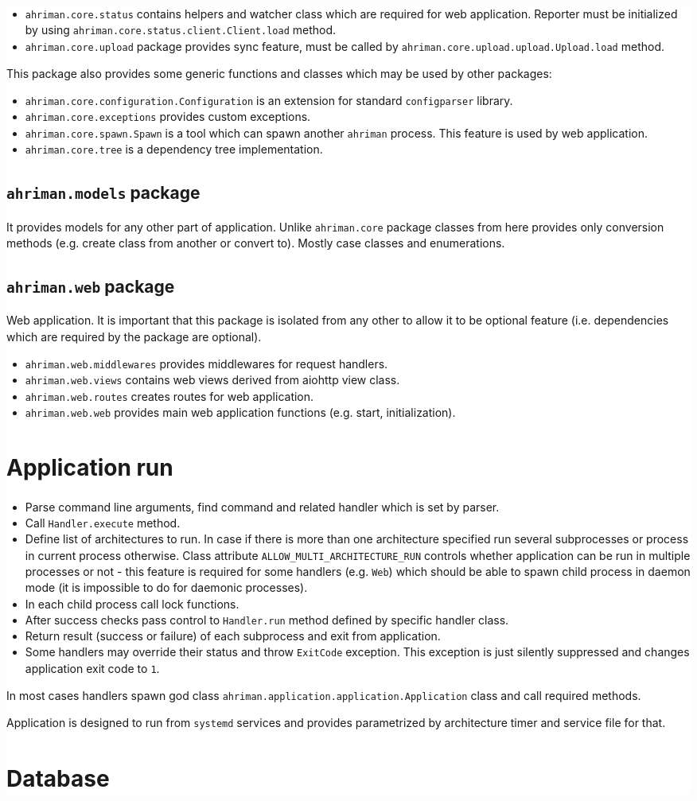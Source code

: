 * `ahriman.core.status` contains helpers and watcher class which are required for web application. Reporter must be initialized by using `ahriman.core.status.client.Client.load` method.
* `ahriman.core.upload` package provides sync feature, must be called by `ahriman.core.upload.upload.Upload.load` method.

This package also provides some generic functions and classes which may be used by other packages:

* `ahriman.core.configuration.Configuration` is an extension for standard `configparser` library.
* `ahriman.core.exceptions` provides custom exceptions.
* `ahriman.core.spawn.Spawn` is a tool which can spawn another `ahriman` process. This feature is used by web application.
* `ahriman.core.tree` is a dependency tree implementation.

## `ahriman.models` package

It provides models for any other part of application. Unlike `ahriman.core` package classes from here provides only conversion methods (e.g. create class from another or convert to). Mostly case classes and enumerations.

## `ahriman.web` package

Web application. It is important that this package is isolated from any other to allow it to be optional feature (i.e. dependencies which are required by the package are optional).

* `ahriman.web.middlewares` provides middlewares for request handlers.
* `ahriman.web.views` contains web views derived from aiohttp view class.
* `ahriman.web.routes` creates routes for web application.
* `ahriman.web.web` provides main web application functions (e.g. start, initialization).

# Application run

* Parse command line arguments, find command and related handler which is set by parser.
* Call `Handler.execute` method.
* Define list of architectures to run. In case if there is more than one architecture specified run several subprocesses or process in current process otherwise. Class attribute `ALLOW_MULTI_ARCHITECTURE_RUN` controls whether application can be run in multiple processes or not - this feature is required for some handlers (e.g. `Web`) which should be able to spawn child process in daemon mode (it is impossible to do for daemonic processes).
* In each child process call lock functions.
* After success checks pass control to `Handler.run` method defined by specific handler class.
* Return result (success or failure) of each subprocess and exit from application.
* Some handlers may override their status and throw `ExitCode` exception. This exception is just silently suppressed and changes application exit code to `1`.

In most cases handlers spawn god class `ahriman.application.application.Application` class and call required methods.

Application is designed to run from `systemd` services and provides parametrized by architecture timer and service file for that.

# Database
